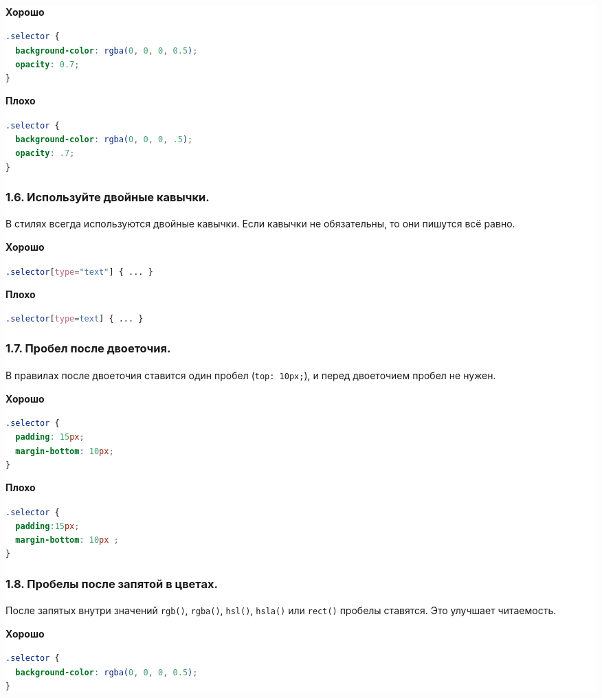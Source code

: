 **Хорошо**
```css
.selector {
  background-color: rgba(0, 0, 0, 0.5);
  opacity: 0.7;
}
```

**Плохо**
```css
.selector {
  background-color: rgba(0, 0, 0, .5);
  opacity: .7;
}
```

### 1.6. Используйте двойные кавычки.
В стилях всегда используются двойные кавычки. Если кавычки не обязательны, то они пишутся всё равно.

**Хорошо**
```css
.selector[type="text"] { ... }
```

**Плохо**
```css
.selector[type=text] { ... }
```

### 1.7. Пробел после двоеточия.
В правилах после двоеточия ставится один пробел (`top: 10px;`), и перед двоеточием пробел не нужен.

**Хорошо**
```css
.selector {
  padding: 15px;
  margin-bottom: 10px;
}
```

**Плохо**
```css
.selector {
  padding:15px;
  margin-bottom: 10px ;
}
```

### 1.8. Пробелы после запятой в цветах.
После запятых внутри значений `rgb()`, `rgba()`, `hsl()`, `hsla()` или `rect()` пробелы ставятся. Это улучшает читаемость.

**Хорошо**
```css
.selector {
  background-color: rgba(0, 0, 0, 0.5);
}
```
